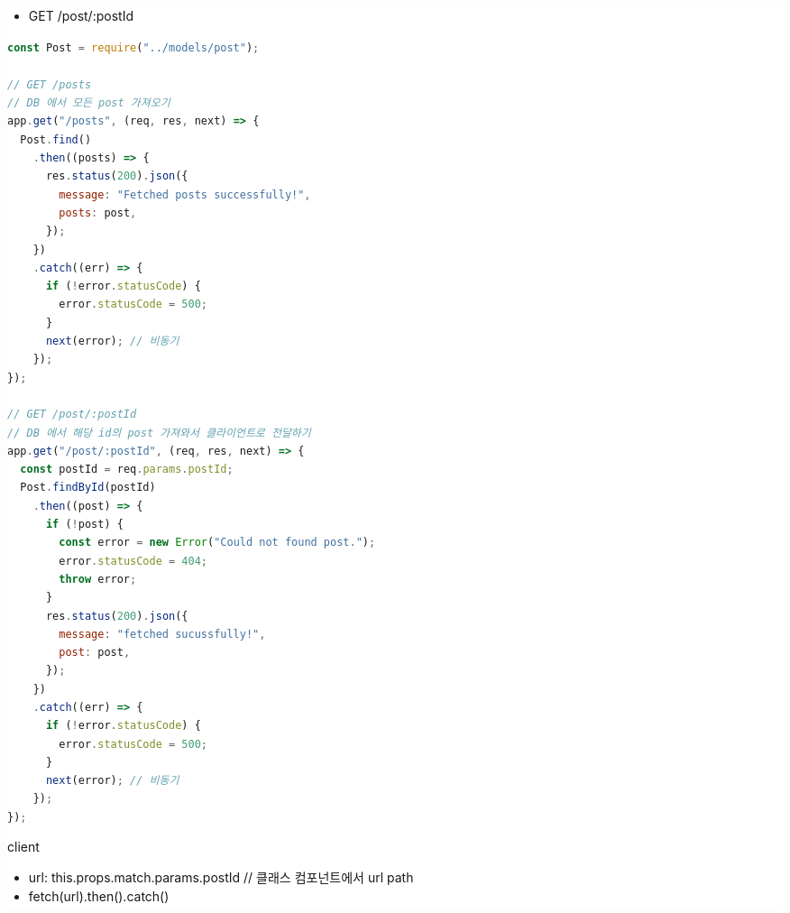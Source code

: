 - GET /post/:postId

```js
const Post = require("../models/post");

// GET /posts
// DB 에서 모든 post 가져오기
app.get("/posts", (req, res, next) => {
  Post.find()
    .then((posts) => {
      res.status(200).json({
        message: "Fetched posts successfully!",
        posts: post,
      });
    })
    .catch((err) => {
      if (!error.statusCode) {
        error.statusCode = 500;
      }
      next(error); // 비동기
    });
});

// GET /post/:postId
// DB 에서 해당 id의 post 가져와서 클라이언트로 전달하기
app.get("/post/:postId", (req, res, next) => {
  const postId = req.params.postId;
  Post.findById(postId)
    .then((post) => {
      if (!post) {
        const error = new Error("Could not found post.");
        error.statusCode = 404;
        throw error;
      }
      res.status(200).json({
        message: "fetched sucussfully!",
        post: post,
      });
    })
    .catch((err) => {
      if (!error.statusCode) {
        error.statusCode = 500;
      }
      next(error); // 비동기
    });
});
```

client

- url: this.props.match.params.postId // 클래스 컴포넌트에서 url path
- fetch(url).then().catch()
